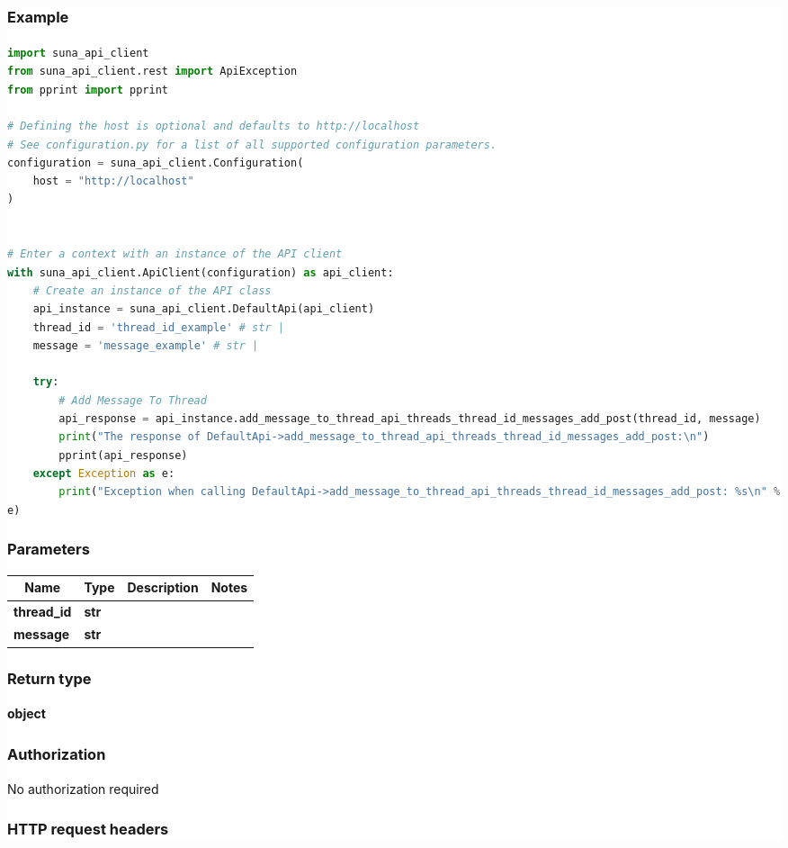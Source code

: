 ### Example


```python
import suna_api_client
from suna_api_client.rest import ApiException
from pprint import pprint

# Defining the host is optional and defaults to http://localhost
# See configuration.py for a list of all supported configuration parameters.
configuration = suna_api_client.Configuration(
    host = "http://localhost"
)


# Enter a context with an instance of the API client
with suna_api_client.ApiClient(configuration) as api_client:
    # Create an instance of the API class
    api_instance = suna_api_client.DefaultApi(api_client)
    thread_id = 'thread_id_example' # str | 
    message = 'message_example' # str | 

    try:
        # Add Message To Thread
        api_response = api_instance.add_message_to_thread_api_threads_thread_id_messages_add_post(thread_id, message)
        print("The response of DefaultApi->add_message_to_thread_api_threads_thread_id_messages_add_post:\n")
        pprint(api_response)
    except Exception as e:
        print("Exception when calling DefaultApi->add_message_to_thread_api_threads_thread_id_messages_add_post: %s\n" % e)
```



### Parameters


Name | Type | Description  | Notes
------------- | ------------- | ------------- | -------------
 **thread_id** | **str**|  | 
 **message** | **str**|  | 

### Return type

**object**

### Authorization

No authorization required

### HTTP request headers

